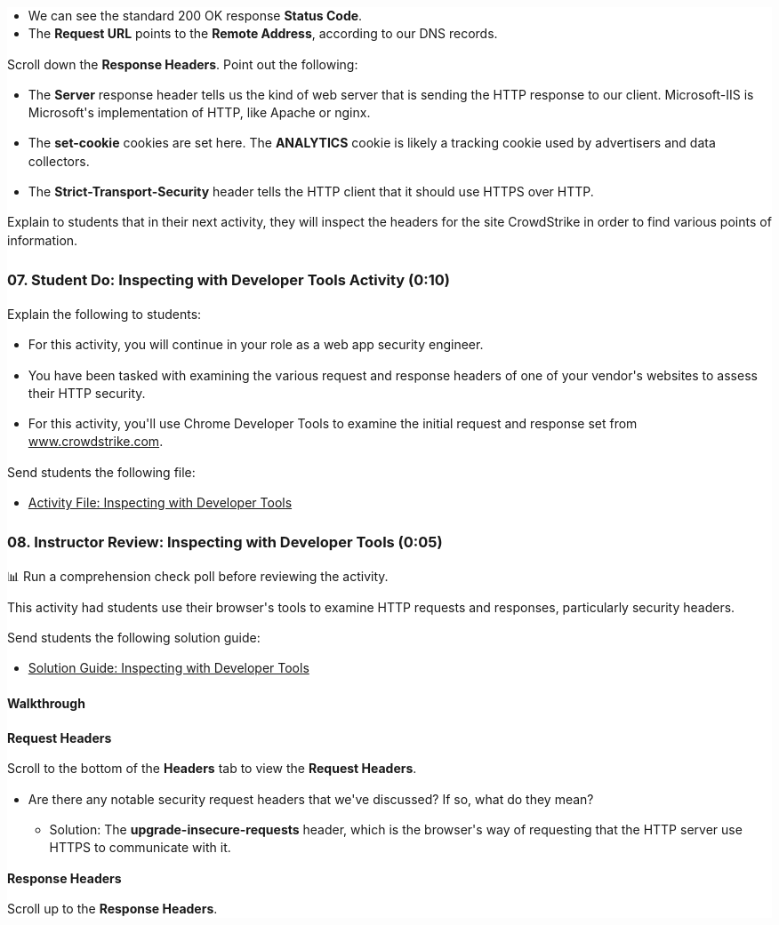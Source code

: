   - We can see the standard 200 OK response **Status Code**.
  - The **Request URL** points to the **Remote Address**, according to our DNS records.

Scroll down the **Response Headers**. Point out the following:

  - The **Server** response header tells us the kind of web server that is sending the HTTP response to our client. Microsoft-IIS is Microsoft's implementation of HTTP, like Apache or nginx.

  - The **set-cookie** cookies are set here. The **ANALYTICS** cookie is likely a tracking cookie used by advertisers and data collectors. 

  - The **Strict-Transport-Security** header tells the HTTP client that it should use HTTPS over HTTP.

Explain to students that in their next activity, they will inspect the headers for the site CrowdStrike in order to find various points of information.

### 07. Student Do: Inspecting with Developer Tools Activity (0:10)

Explain the following to students:

- For this activity, you will continue in your role as a web app security engineer.

- You have been tasked with examining the various request and response headers of one of your vendor's websites to assess their HTTP security.

- For this activity, you'll use Chrome Developer Tools to examine the initial request and response set from www.crowdstrike.com.

Send students the following file:

- [Activity File: Inspecting with Developer Tools](Activities/07_Dev_Tools/Unsolved/README.md)

### 08. Instructor Review: Inspecting with Developer Tools (0:05)

:bar_chart: Run a comprehension check poll before reviewing the activity. 

This activity had students use their browser's tools to examine HTTP requests and responses, particularly security headers.

Send students the following solution guide:

- [Solution Guide: Inspecting with Developer Tools](Activities/07_Dev_Tools/Solved/README.md)

#### Walkthrough

**Request Headers**

 Scroll to the bottom of the **Headers** tab to view the **Request Headers**.

- Are there any notable security request headers that we've discussed? If so, what do they mean?

    - Solution: The **upgrade-insecure-requests** header, which is the browser's way of requesting that the HTTP server use HTTPS to communicate with it.

**Response Headers**

Scroll up to the **Response Headers**.

